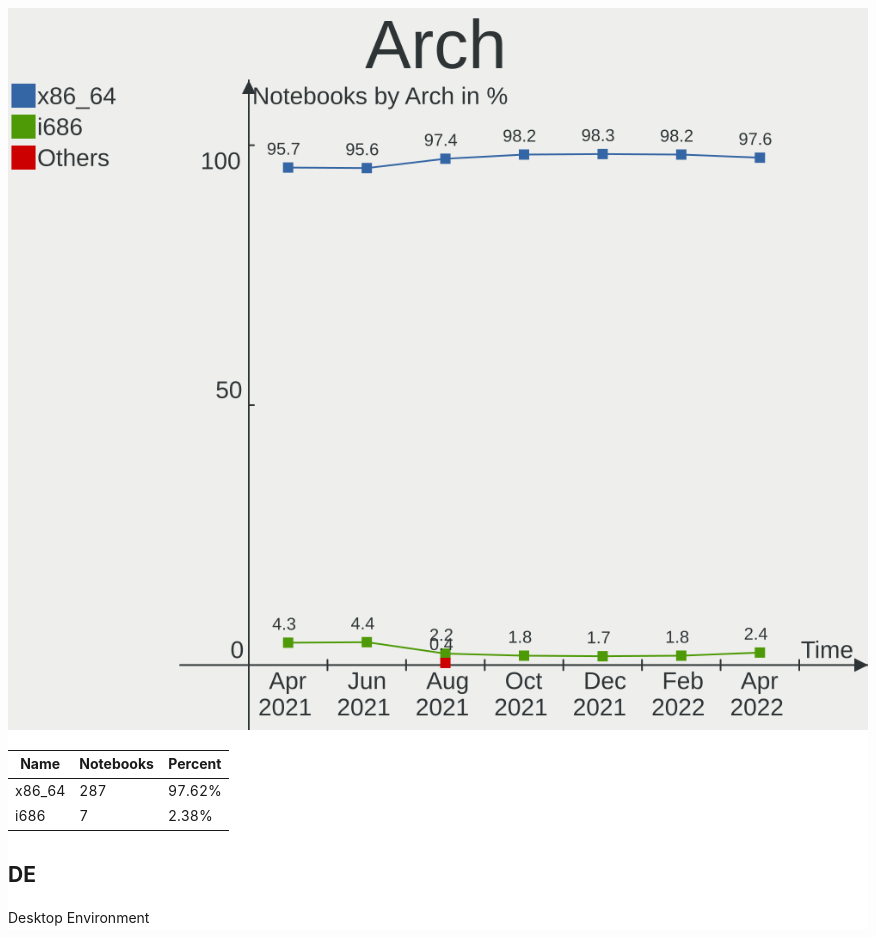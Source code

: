 ![Arch](./images/line_chart/os_arch.svg)

| Name   | Notebooks | Percent |
|--------|-----------|---------|
| x86_64 | 287       | 97.62%  |
| i686   | 7         | 2.38%   |

DE
--

Desktop Environment
